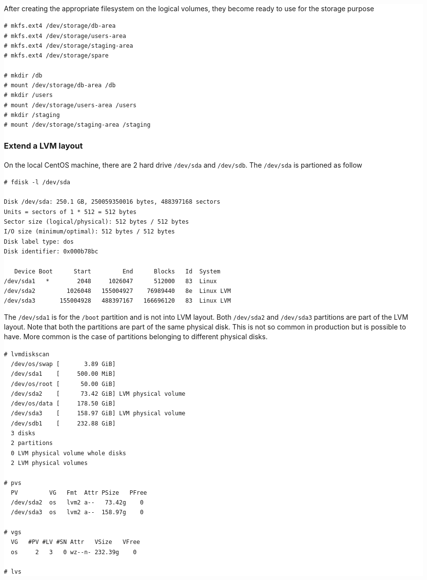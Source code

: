 After creating the appropriate filesystem on the logical volumes, they become ready to use for the storage purpose
```
# mkfs.ext4 /dev/storage/db-area
# mkfs.ext4 /dev/storage/users-area
# mkfs.ext4 /dev/storage/staging-area
# mkfs.ext4 /dev/storage/spare

# mkdir /db
# mount /dev/storage/db-area /db
# mkdir /users
# mount /dev/storage/users-area /users
# mkdir /staging
# mount /dev/storage/staging-area /staging

```


### Extend a LVM layout
On the local CentOS machine, there are 2 hard drive ``/dev/sda`` and ``/dev/sdb``. The ``/dev/sda`` is partioned as follow
```
# fdisk -l /dev/sda

Disk /dev/sda: 250.1 GB, 250059350016 bytes, 488397168 sectors
Units = sectors of 1 * 512 = 512 bytes
Sector size (logical/physical): 512 bytes / 512 bytes
I/O size (minimum/optimal): 512 bytes / 512 bytes
Disk label type: dos
Disk identifier: 0x000b78bc

   Device Boot      Start         End      Blocks   Id  System
/dev/sda1   *        2048     1026047      512000   83  Linux
/dev/sda2         1026048   155004927    76989440   8e  Linux LVM
/dev/sda3       155004928   488397167   166696120   83  Linux LVM
```

The ``/dev/sda1`` is for the ``/boot`` partition and is not into LVM layout. Both ``/dev/sda2`` and ``/dev/sda3`` partitions are part of the LVM layout. Note that both the partitions are part of the same physical disk. This is not so common in production but is possible to have. More common is the case of partitions belonging to different physical disks.
```
# lvmdiskscan
  /dev/os/swap [       3.89 GiB]
  /dev/sda1    [     500.00 MiB]
  /dev/os/root [      50.00 GiB]
  /dev/sda2    [      73.42 GiB] LVM physical volume
  /dev/os/data [     178.50 GiB]
  /dev/sda3    [     158.97 GiB] LVM physical volume
  /dev/sdb1    [     232.88 GiB]
  3 disks
  2 partitions
  0 LVM physical volume whole disks
  2 LVM physical volumes

# pvs
  PV         VG   Fmt  Attr PSize   PFree
  /dev/sda2  os   lvm2 a--   73.42g    0
  /dev/sda3  os   lvm2 a--  158.97g    0

# vgs
  VG   #PV #LV #SN Attr   VSize   VFree
  os     2   3   0 wz--n- 232.39g    0

# lvs
```